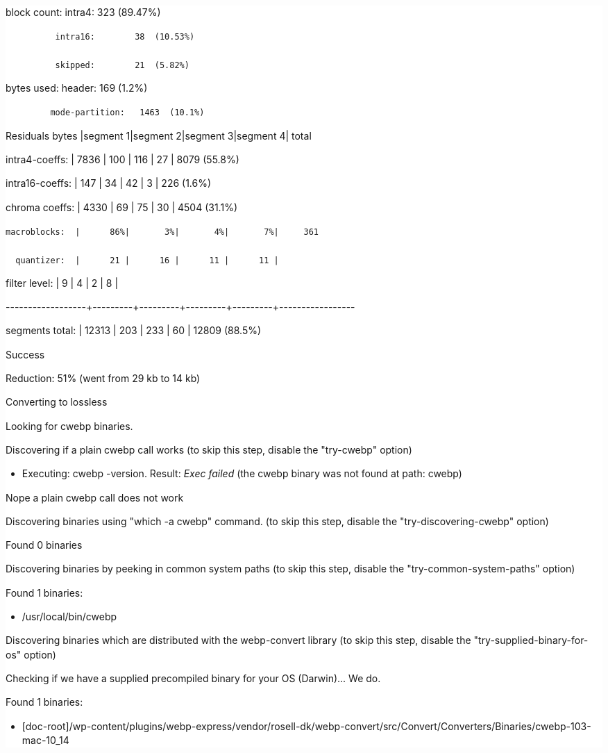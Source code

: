block count:  intra4:        323  (89.47%)

              intra16:        38  (10.53%)

              skipped:        21  (5.82%)

bytes used:  header:            169  (1.2%)

             mode-partition:   1463  (10.1%)

 Residuals bytes  |segment 1|segment 2|segment 3|segment 4|  total

  intra4-coeffs:  |    7836 |     100 |     116 |      27 |    8079  (55.8%)

 intra16-coeffs:  |     147 |      34 |      42 |       3 |     226  (1.6%)

  chroma coeffs:  |    4330 |      69 |      75 |      30 |    4504  (31.1%)

    macroblocks:  |      86%|       3%|       4%|       7%|     361

      quantizer:  |      21 |      16 |      11 |      11 |

   filter level:  |       9 |       4 |       2 |       8 |

------------------+---------+---------+---------+---------+-----------------

 segments total:  |   12313 |     203 |     233 |      60 |   12809  (88.5%)


Success

Reduction: 51% (went from 29 kb to 14 kb)


Converting to lossless

Looking for cwebp binaries.

Discovering if a plain cwebp call works (to skip this step, disable the "try-cwebp" option)

- Executing: cwebp -version. Result: *Exec failed* (the cwebp binary was not found at path: cwebp)

Nope a plain cwebp call does not work

Discovering binaries using "which -a cwebp" command. (to skip this step, disable the "try-discovering-cwebp" option)

Found 0 binaries

Discovering binaries by peeking in common system paths (to skip this step, disable the "try-common-system-paths" option)

Found 1 binaries: 

- /usr/local/bin/cwebp

Discovering binaries which are distributed with the webp-convert library (to skip this step, disable the "try-supplied-binary-for-os" option)

Checking if we have a supplied precompiled binary for your OS (Darwin)... We do.

Found 1 binaries: 

- [doc-root]/wp-content/plugins/webp-express/vendor/rosell-dk/webp-convert/src/Convert/Converters/Binaries/cwebp-103-mac-10_14
